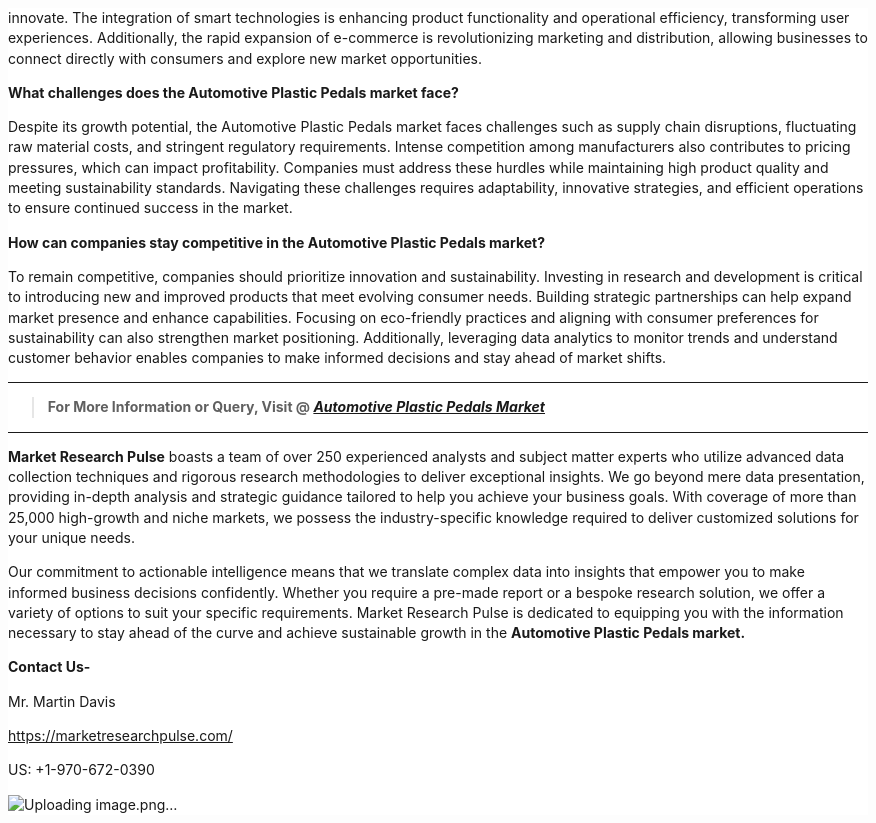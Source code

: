 innovate. The integration of smart technologies is enhancing product functionality and operational efficiency, transforming user experiences. Additionally, the rapid expansion of e-commerce is revolutionizing marketing and distribution, allowing businesses to connect directly with consumers and explore new market opportunities.</p><p><strong>What challenges does the Automotive Plastic Pedals market face?</strong></p><p>Despite its growth potential, the Automotive Plastic Pedals market faces challenges such as supply chain disruptions, fluctuating raw material costs, and stringent regulatory requirements. Intense competition among manufacturers also contributes to pricing pressures, which can impact profitability. Companies must address these hurdles while maintaining high product quality and meeting sustainability standards. Navigating these challenges requires adaptability, innovative strategies, and efficient operations to ensure continued success in the market.</p><p><strong>How can companies stay competitive in the Automotive Plastic Pedals market?</strong></p><p>To remain competitive, companies should prioritize innovation and sustainability. Investing in research and development is critical to introducing new and improved products that meet evolving consumer needs. Building strategic partnerships can help expand market presence and enhance capabilities. Focusing on eco-friendly practices and aligning with consumer preferences for sustainability can also strengthen market positioning. Additionally, leveraging data analytics to monitor trends and understand customer behavior enables companies to make informed decisions and stay ahead of market shifts.</p><hr /><blockquote><p><strong>For More Information or Query, Visit @&nbsp;<em><a href="https://marketresearchpulse.com/report/109525/automotive-plastic-pedals-market?utm_source=Linkedin&utm_medium=091">Automotive Plastic Pedals Market</a></em></strong></p></blockquote><hr /><p><strong>Market Research Pulse</strong> boasts a team of over 250 experienced analysts and subject matter experts who utilize advanced data collection techniques and rigorous research methodologies to deliver exceptional insights. We go beyond mere data presentation, providing in-depth analysis and strategic guidance tailored to help you achieve your business goals. With coverage of more than 25,000 high-growth and niche markets, we possess the industry-specific knowledge required to deliver customized solutions for your unique needs.</p><p>Our commitment to actionable intelligence means that we translate complex data into insights that empower you to make informed business decisions confidently. Whether you require a pre-made report or a bespoke research solution, we offer a variety of options to suit your specific requirements. Market Research Pulse is dedicated to equipping you with the information necessary to stay ahead of the curve and achieve sustainable growth in the <strong>Automotive Plastic Pedals market.</strong></p><p><strong>Contact Us-</strong></p><p>Mr. Martin Davis</p><p>https://marketresearchpulse.com/</p><p>US: +1-970-672-0390</p>
![Uploading image.png…]()

